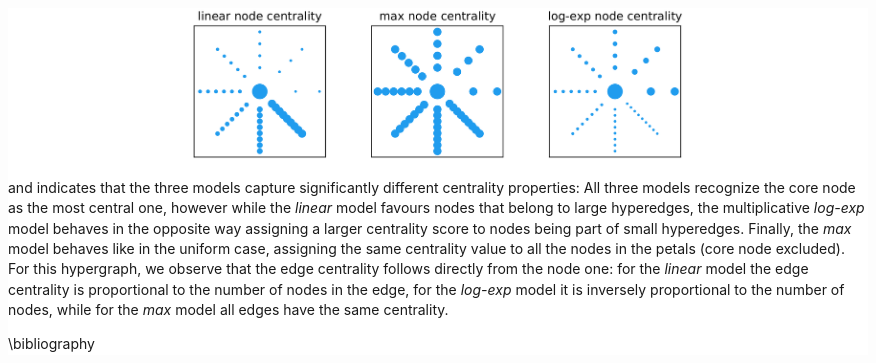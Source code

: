 <center>
<img style="width:35em;border-style:solid;border:5px;" src="./img/non-uniform-sunflower.png" alt="centrality-nonuniform-sunflower" />
</center>



and indicates that the three models capture significantly different centrality properties:
All three models recognize the core node as the most central one, however while the *linear* model favours nodes that belong to large hyperedges, the multiplicative *log-exp* model behaves in the opposite way assigning a larger centrality score to nodes being part of small hyperedges. Finally, the *max* model behaves like in the uniform case, assigning the same centrality value to all the nodes in the petals (core node excluded).  For this hypergraph, we observe that the edge centrality follows directly from the node one: for the *linear* model the edge centrality is proportional to the number of nodes in the edge,  for the *log-exp* model it is inversely proportional to the number of nodes, while for the *max* model all edges have the same centrality. 
































\bibliography

